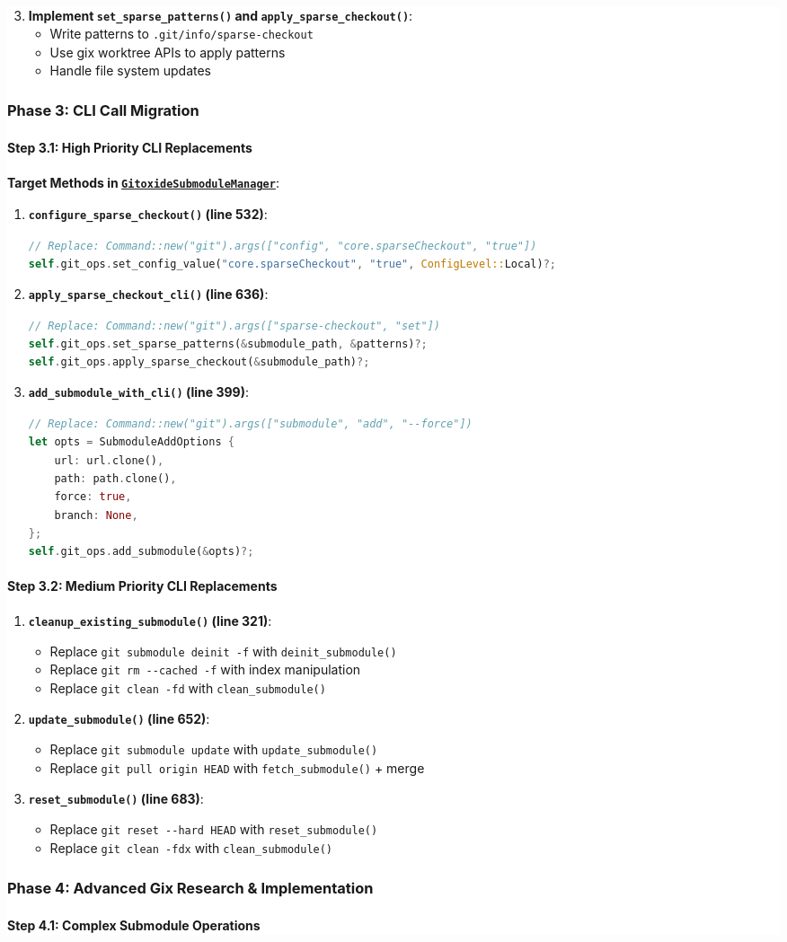 3. **Implement `set_sparse_patterns()` and `apply_sparse_checkout()`**:
   - Write patterns to `.git/info/sparse-checkout`
   - Use gix worktree APIs to apply patterns
   - Handle file system updates

### Phase 3: CLI Call Migration

#### Step 3.1: High Priority CLI Replacements

**Target Methods in [`GitoxideSubmoduleManager`](src/gitoxide_manager.rs)**:

1. **`configure_sparse_checkout()` (line 532)**:

   ```rust
   // Replace: Command::new("git").args(["config", "core.sparseCheckout", "true"])
   self.git_ops.set_config_value("core.sparseCheckout", "true", ConfigLevel::Local)?;
   ```

2. **`apply_sparse_checkout_cli()` (line 636)**:

   ```rust
   // Replace: Command::new("git").args(["sparse-checkout", "set"])
   self.git_ops.set_sparse_patterns(&submodule_path, &patterns)?;
   self.git_ops.apply_sparse_checkout(&submodule_path)?;
   ```

3. **`add_submodule_with_cli()` (line 399)**:

   ```rust
   // Replace: Command::new("git").args(["submodule", "add", "--force"])
   let opts = SubmoduleAddOptions {
       url: url.clone(),
       path: path.clone(),
       force: true,
       branch: None,
   };
   self.git_ops.add_submodule(&opts)?;
   ```

#### Step 3.2: Medium Priority CLI Replacements

1. **`cleanup_existing_submodule()` (line 321)**:
   - Replace `git submodule deinit -f` with `deinit_submodule()`
   - Replace `git rm --cached -f` with index manipulation
   - Replace `git clean -fd` with `clean_submodule()`

2. **`update_submodule()` (line 652)**:
   - Replace `git submodule update` with `update_submodule()`
   - Replace `git pull origin HEAD` with `fetch_submodule()` + merge

3. **`reset_submodule()` (line 683)**:
   - Replace `git reset --hard HEAD` with `reset_submodule()`
   - Replace `git clean -fdx` with `clean_submodule()`

### Phase 4: Advanced Gix Research & Implementation

#### Step 4.1: Complex Submodule Operations
